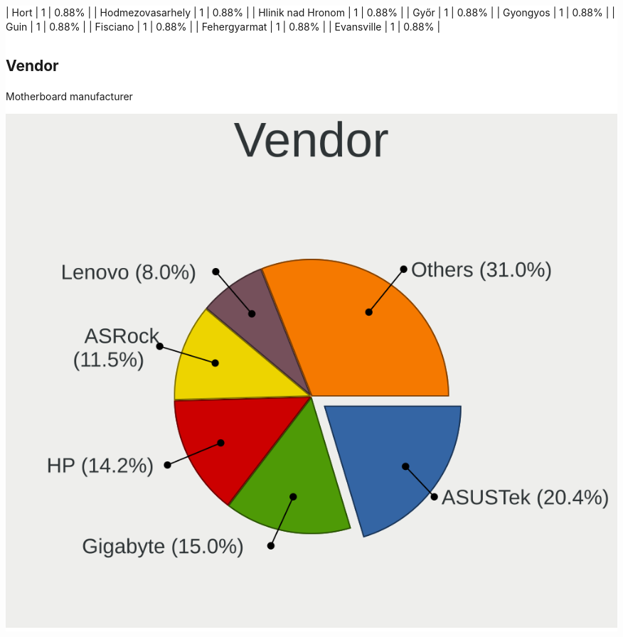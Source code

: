 | Hort                   | 1        | 0.88%   |
| Hodmezovasarhely       | 1        | 0.88%   |
| Hlinik nad Hronom      | 1        | 0.88%   |
| Győr                  | 1        | 0.88%   |
| Gyongyos               | 1        | 0.88%   |
| Guin                   | 1        | 0.88%   |
| Fisciano               | 1        | 0.88%   |
| Fehergyarmat           | 1        | 0.88%   |
| Evansville             | 1        | 0.88%   |

Vendor
------

Motherboard manufacturer

![Vendor](./images/pie_chart/node_vendor.svg)
